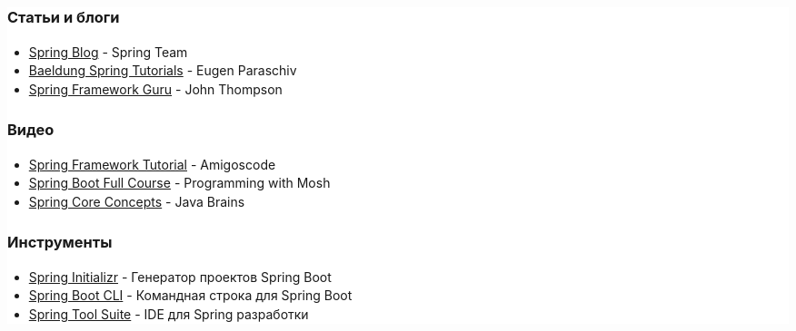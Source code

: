 ### Статьи и блоги
- [Spring Blog](https://spring.io/blog) - Spring Team
- [Baeldung Spring Tutorials](https://www.baeldung.com/spring-tutorial) - Eugen Paraschiv
- [Spring Framework Guru](https://springframework.guru/) - John Thompson

### Видео
- [Spring Framework Tutorial](https://www.youtube.com/watch?v=9SGDpanrc8U) - Amigoscode
- [Spring Boot Full Course](https://www.youtube.com/watch?v=9SGDpanrc8U) - Programming with Mosh
- [Spring Core Concepts](https://www.youtube.com/watch?v=9SGDpanrc8U) - Java Brains

### Инструменты
- [Spring Initializr](https://start.spring.io/) - Генератор проектов Spring Boot
- [Spring Boot CLI](https://docs.spring.io/spring-boot/docs/current/reference/html/cli.html) - Командная строка для Spring Boot
- [Spring Tool Suite](https://spring.io/tools) - IDE для Spring разработки 
